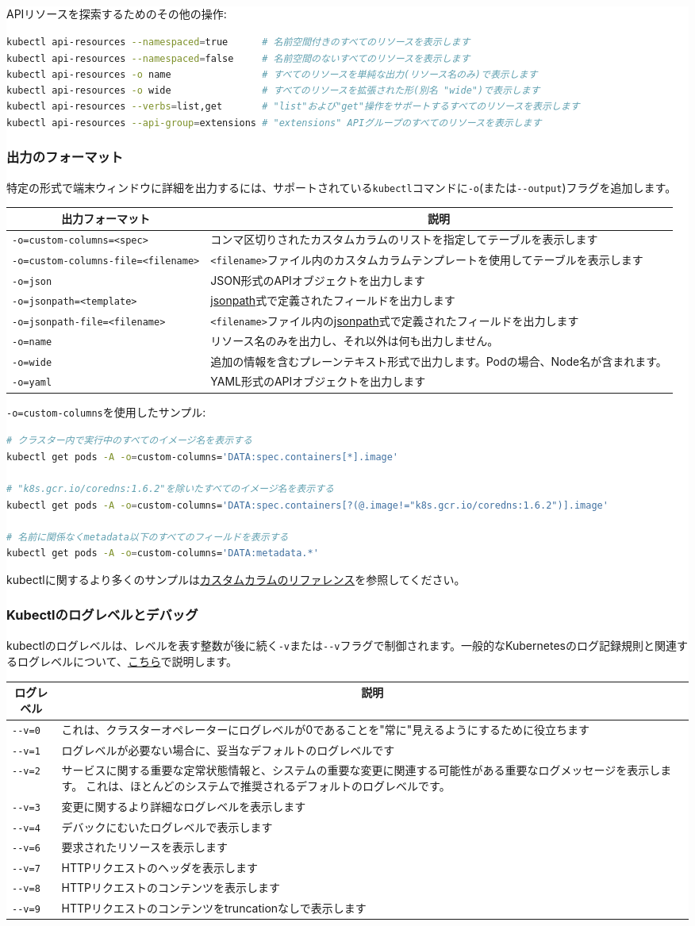 APIリソースを探索するためのその他の操作: 

```bash
kubectl api-resources --namespaced=true      # 名前空間付きのすべてのリソースを表示します
kubectl api-resources --namespaced=false     # 名前空間のないすべてのリソースを表示します
kubectl api-resources -o name                # すべてのリソースを単純な出力(リソース名のみ)で表示します
kubectl api-resources -o wide                # すべてのリソースを拡張された形(別名 "wide")で表示します
kubectl api-resources --verbs=list,get       # "list"および"get"操作をサポートするすべてのリソースを表示します
kubectl api-resources --api-group=extensions # "extensions" APIグループのすべてのリソースを表示します
```

### 出力のフォーマット

特定の形式で端末ウィンドウに詳細を出力するには、サポートされている`kubectl`コマンドに`-o`(または`--output`)フラグを追加します。

出力フォーマット | 説明
---------------- | -----------
`-o=custom-columns=<spec>` | コンマ区切りされたカスタムカラムのリストを指定してテーブルを表示します
`-o=custom-columns-file=<filename>` | `<filename>`ファイル内のカスタムカラムテンプレートを使用してテーブルを表示します
`-o=json`     | JSON形式のAPIオブジェクトを出力します
`-o=jsonpath=<template>` | [jsonpath](/ja/docs/reference/kubectl/jsonpath)式で定義されたフィールドを出力します
`-o=jsonpath-file=<filename>` | `<filename>`ファイル内の[jsonpath](/docs/reference/kubectl/jsonpath)式で定義されたフィールドを出力します
`-o=name`     | リソース名のみを出力し、それ以外は何も出力しません。
`-o=wide`     | 追加の情報を含むプレーンテキスト形式で出力します。Podの場合、Node名が含まれます。
`-o=yaml`     | YAML形式のAPIオブジェクトを出力します

`-o=custom-columns`を使用したサンプル:

```bash
# クラスター内で実行中のすべてのイメージ名を表示する
kubectl get pods -A -o=custom-columns='DATA:spec.containers[*].image'

# "k8s.gcr.io/coredns:1.6.2"を除いたすべてのイメージ名を表示する
kubectl get pods -A -o=custom-columns='DATA:spec.containers[?(@.image!="k8s.gcr.io/coredns:1.6.2")].image'

# 名前に関係なくmetadata以下のすべてのフィールドを表示する
kubectl get pods -A -o=custom-columns='DATA:metadata.*'
```

kubectlに関するより多くのサンプルは[カスタムカラムのリファレンス](/ja/docs/reference/kubectl/overview/#custom-columns)を参照してください。

### Kubectlのログレベルとデバッグ
kubectlのログレベルは、レベルを表す整数が後に続く`-v`または`--v`フラグで制御されます。一般的なKubernetesのログ記録規則と関連するログレベルについて、[こちら](https://github.com/kubernetes/community/blob/master/contributors/devel/sig-instrumentation/logging.md)で説明します。

ログレベル    | 説明
--------------| -----------
`--v=0`       | これは、クラスターオペレーターにログレベルが0であることを"常に"見えるようにするために役立ちます
`--v=1`       | ログレベルが必要ない場合に、妥当なデフォルトのログレベルです
`--v=2`       | サービスに関する重要な定常状態情報と、システムの重要な変更に関連する可能性がある重要なログメッセージを表示します。 これは、ほとんどのシステムで推奨されるデフォルトのログレベルです。
`--v=3`       | 変更に関するより詳細なログレベルを表示します
`--v=4`       | デバックにむいたログレベルで表示します
`--v=6`       | 要求されたリソースを表示します
`--v=7`       | HTTPリクエストのヘッダを表示します
`--v=8`       | HTTPリクエストのコンテンツを表示します
`--v=9`       | HTTPリクエストのコンテンツをtruncationなしで表示します
